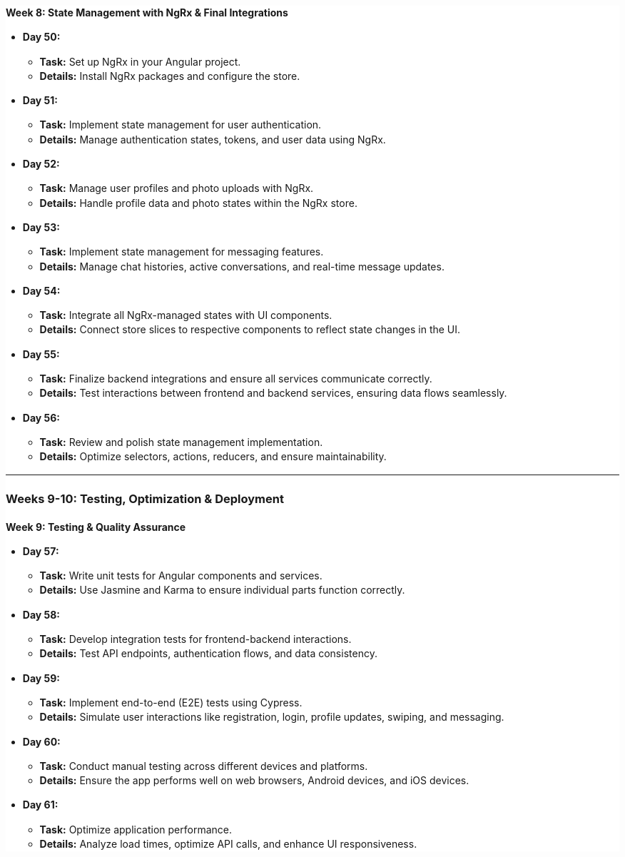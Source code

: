 **Week 8: State Management with NgRx & Final Integrations**

- **Day 50:**  
  - **Task:** Set up NgRx in your Angular project.  
  - **Details:** Install NgRx packages and configure the store.

- **Day 51:**  
  - **Task:** Implement state management for user authentication.  
  - **Details:** Manage authentication states, tokens, and user data using NgRx.

- **Day 52:**  
  - **Task:** Manage user profiles and photo uploads with NgRx.  
  - **Details:** Handle profile data and photo states within the NgRx store.

- **Day 53:**  
  - **Task:** Implement state management for messaging features.  
  - **Details:** Manage chat histories, active conversations, and real-time message updates.

- **Day 54:**  
  - **Task:** Integrate all NgRx-managed states with UI components.  
  - **Details:** Connect store slices to respective components to reflect state changes in the UI.

- **Day 55:**  
  - **Task:** Finalize backend integrations and ensure all services communicate correctly.  
  - **Details:** Test interactions between frontend and backend services, ensuring data flows seamlessly.

- **Day 56:**  
  - **Task:** Review and polish state management implementation.  
  - **Details:** Optimize selectors, actions, reducers, and ensure maintainability.

---

### **Weeks 9-10: Testing, Optimization & Deployment**

**Week 9: Testing & Quality Assurance**

- **Day 57:**  
  - **Task:** Write unit tests for Angular components and services.  
  - **Details:** Use Jasmine and Karma to ensure individual parts function correctly.

- **Day 58:**  
  - **Task:** Develop integration tests for frontend-backend interactions.  
  - **Details:** Test API endpoints, authentication flows, and data consistency.

- **Day 59:**  
  - **Task:** Implement end-to-end (E2E) tests using Cypress.  
  - **Details:** Simulate user interactions like registration, login, profile updates, swiping, and messaging.

- **Day 60:**  
  - **Task:** Conduct manual testing across different devices and platforms.  
  - **Details:** Ensure the app performs well on web browsers, Android devices, and iOS devices.

- **Day 61:**  
  - **Task:** Optimize application performance.  
  - **Details:** Analyze load times, optimize API calls, and enhance UI responsiveness.
